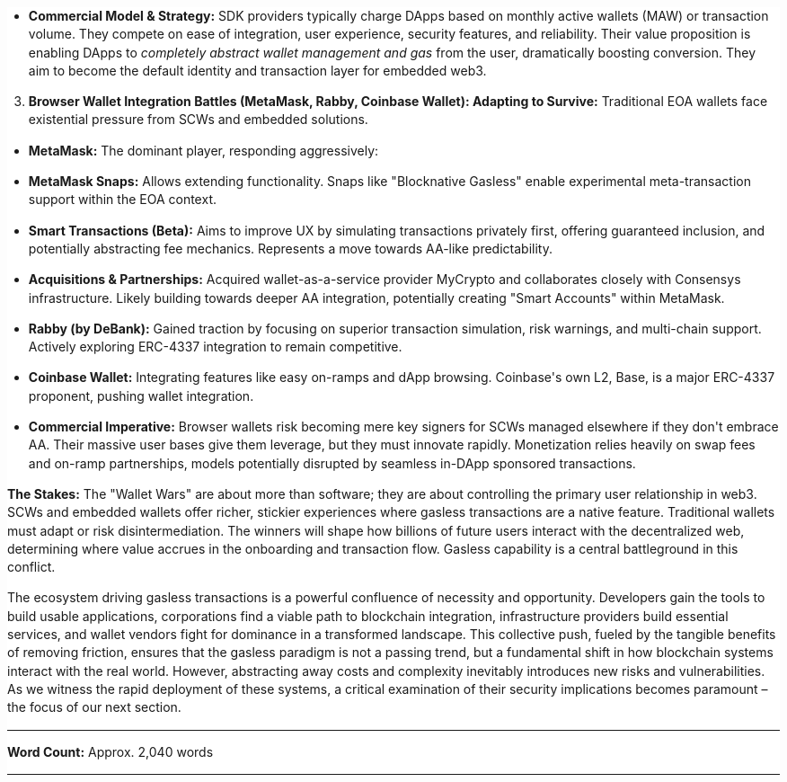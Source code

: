 *   **Commercial Model & Strategy:** SDK providers typically charge DApps based on monthly active wallets (MAW) or transaction volume. They compete on ease of integration, user experience, security features, and reliability. Their value proposition is enabling DApps to *completely abstract wallet management and gas* from the user, dramatically boosting conversion. They aim to become the default identity and transaction layer for embedded web3.

3.  **Browser Wallet Integration Battles (MetaMask, Rabby, Coinbase Wallet): Adapting to Survive:** Traditional EOA wallets face existential pressure from SCWs and embedded solutions.

*   **MetaMask:** The dominant player, responding aggressively:

*   **MetaMask Snaps:** Allows extending functionality. Snaps like "Blocknative Gasless" enable experimental meta-transaction support within the EOA context.

*   **Smart Transactions (Beta):** Aims to improve UX by simulating transactions privately first, offering guaranteed inclusion, and potentially abstracting fee mechanics. Represents a move towards AA-like predictability.

*   **Acquisitions & Partnerships:** Acquired wallet-as-a-service provider MyCrypto and collaborates closely with Consensys infrastructure. Likely building towards deeper AA integration, potentially creating "Smart Accounts" within MetaMask.

*   **Rabby (by DeBank):** Gained traction by focusing on superior transaction simulation, risk warnings, and multi-chain support. Actively exploring ERC-4337 integration to remain competitive.

*   **Coinbase Wallet:** Integrating features like easy on-ramps and dApp browsing. Coinbase's own L2, Base, is a major ERC-4337 proponent, pushing wallet integration.

*   **Commercial Imperative:** Browser wallets risk becoming mere key signers for SCWs managed elsewhere if they don't embrace AA. Their massive user bases give them leverage, but they must innovate rapidly. Monetization relies heavily on swap fees and on-ramp partnerships, models potentially disrupted by seamless in-DApp sponsored transactions.

**The Stakes:** The "Wallet Wars" are about more than software; they are about controlling the primary user relationship in web3. SCWs and embedded wallets offer richer, stickier experiences where gasless transactions are a native feature. Traditional wallets must adapt or risk disintermediation. The winners will shape how billions of future users interact with the decentralized web, determining where value accrues in the onboarding and transaction flow. Gasless capability is a central battleground in this conflict.

The ecosystem driving gasless transactions is a powerful confluence of necessity and opportunity. Developers gain the tools to build usable applications, corporations find a viable path to blockchain integration, infrastructure providers build essential services, and wallet vendors fight for dominance in a transformed landscape. This collective push, fueled by the tangible benefits of removing friction, ensures that the gasless paradigm is not a passing trend, but a fundamental shift in how blockchain systems interact with the real world. However, abstracting away costs and complexity inevitably introduces new risks and vulnerabilities. As we witness the rapid deployment of these systems, a critical examination of their security implications becomes paramount – the focus of our next section.

---

**Word Count:** Approx. 2,040 words



---
